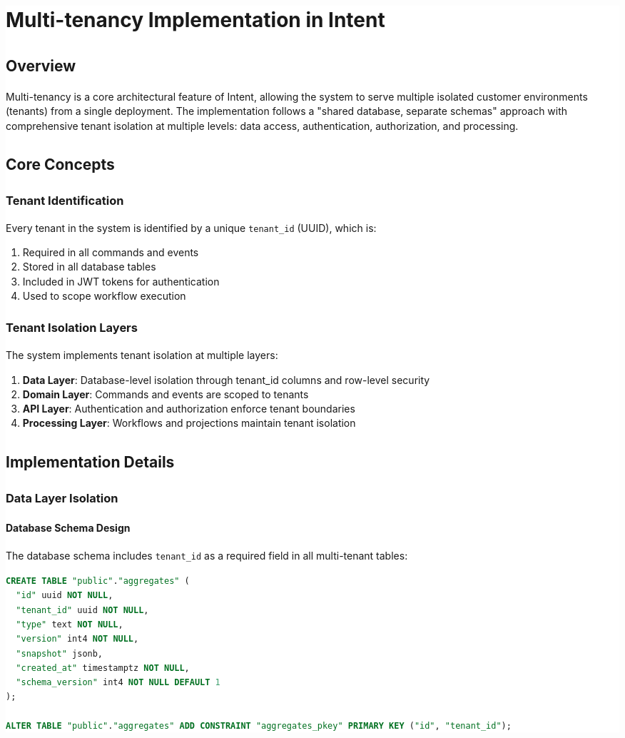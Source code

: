 # Multi-tenancy Implementation in Intent

## Overview

Multi-tenancy is a core architectural feature of Intent, allowing the system to serve multiple isolated customer environments (tenants) from a single deployment. The implementation follows a "shared database, separate schemas" approach with comprehensive tenant isolation at multiple levels: data access, authentication, authorization, and processing.

## Core Concepts

### Tenant Identification

Every tenant in the system is identified by a unique `tenant_id` (UUID), which is:

1. Required in all commands and events
2. Stored in all database tables
3. Included in JWT tokens for authentication
4. Used to scope workflow execution

### Tenant Isolation Layers

The system implements tenant isolation at multiple layers:

1. **Data Layer**: Database-level isolation through tenant_id columns and row-level security
2. **Domain Layer**: Commands and events are scoped to tenants
3. **API Layer**: Authentication and authorization enforce tenant boundaries
4. **Processing Layer**: Workflows and projections maintain tenant isolation

## Implementation Details

### Data Layer Isolation

#### Database Schema Design

The database schema includes `tenant_id` as a required field in all multi-tenant tables:

```sql
CREATE TABLE "public"."aggregates" (
  "id" uuid NOT NULL,
  "tenant_id" uuid NOT NULL,
  "type" text NOT NULL,
  "version" int4 NOT NULL,
  "snapshot" jsonb,
  "created_at" timestamptz NOT NULL,
  "schema_version" int4 NOT NULL DEFAULT 1
);

ALTER TABLE "public"."aggregates" ADD CONSTRAINT "aggregates_pkey" PRIMARY KEY ("id", "tenant_id");
```
